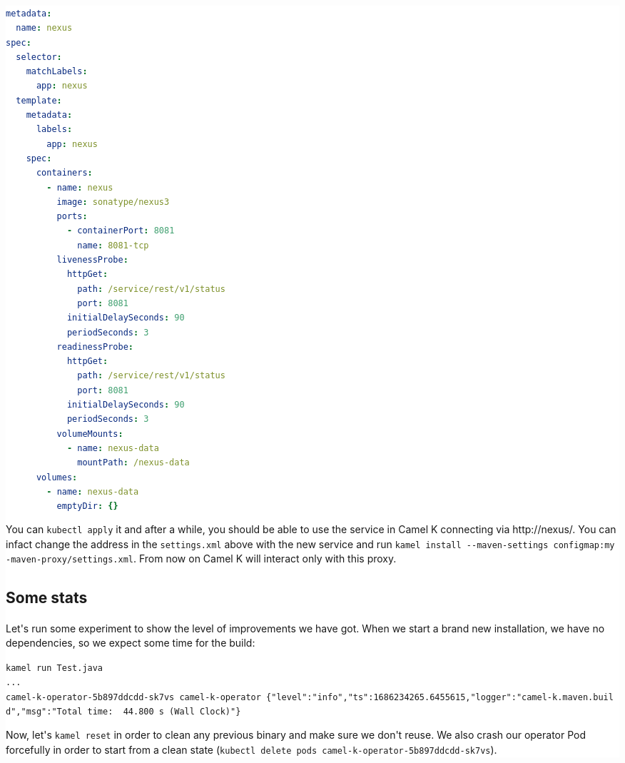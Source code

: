 ```yaml
metadata:
  name: nexus
spec:
  selector:
    matchLabels:
      app: nexus
  template:
    metadata:
      labels:
        app: nexus
    spec:
      containers:
        - name: nexus
          image: sonatype/nexus3
          ports:
            - containerPort: 8081
              name: 8081-tcp
          livenessProbe:
            httpGet:
              path: /service/rest/v1/status
              port: 8081
            initialDelaySeconds: 90
            periodSeconds: 3
          readinessProbe:
            httpGet:
              path: /service/rest/v1/status
              port: 8081
            initialDelaySeconds: 90
            periodSeconds: 3
          volumeMounts:
            - name: nexus-data
              mountPath: /nexus-data
      volumes:
        - name: nexus-data
          emptyDir: {}
```

You can `kubectl apply` it and after a while, you should be able to use the service in Camel K connecting via http://nexus/. You can infact change the address in the `settings.xml` above with the new service and run `kamel install --maven-settings configmap:my-maven-proxy/settings.xml`. From now on Camel K will interact only with this proxy.

## Some stats

Let's run some experiment to show the level of improvements we have got. When we start a brand new installation, we have no dependencies, so we expect some time for the build:
```
kamel run Test.java
...
camel-k-operator-5b897ddcdd-sk7vs camel-k-operator {"level":"info","ts":1686234265.6455615,"logger":"camel-k.maven.build","msg":"Total time:  44.800 s (Wall Clock)"}
```
Now, let's `kamel reset` in order to clean any previous binary and make sure we don't reuse. We also crash our operator Pod forcefully in order to start from a clean state (`kubectl delete pods camel-k-operator-5b897ddcdd-sk7vs`).
